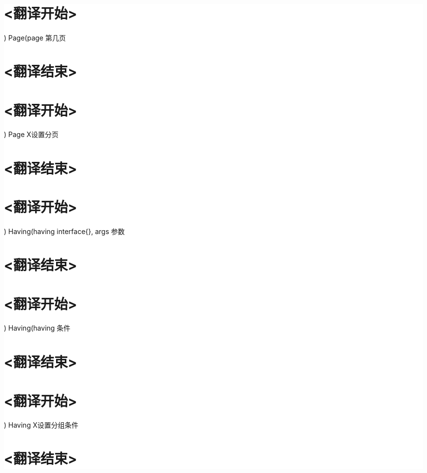 # <翻译开始>
) Page(page
第几页
# <翻译结束>

# <翻译开始>
) Page
X设置分页
# <翻译结束>

# <翻译开始>
) Having(having interface{}, args
参数
# <翻译结束>

# <翻译开始>
) Having(having
条件
# <翻译结束>

# <翻译开始>
) Having
X设置分组条件
# <翻译结束>
